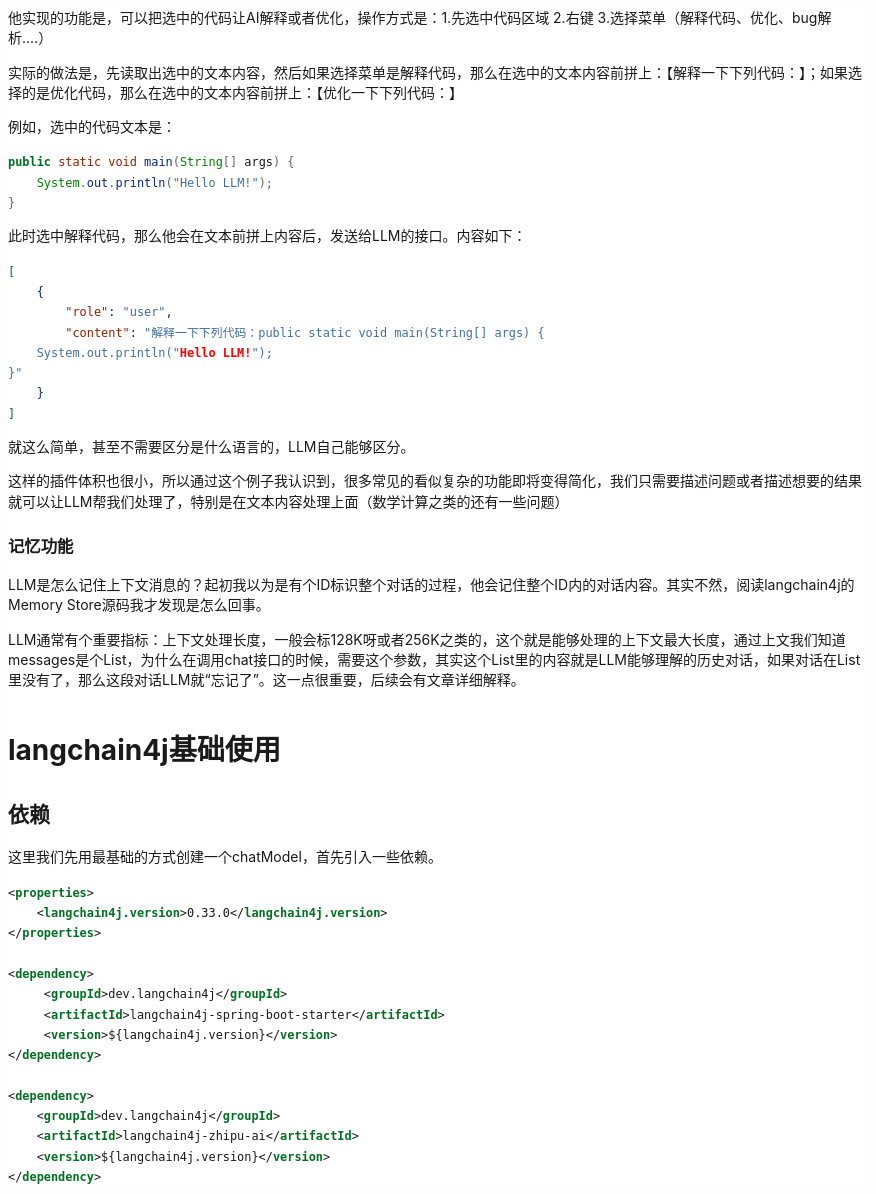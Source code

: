 他实现的功能是，可以把选中的代码让AI解释或者优化，操作方式是：1.先选中代码区域 2.右键 3.选择菜单（解释代码、优化、bug解析....）

实际的做法是，先读取出选中的文本内容，然后如果选择菜单是解释代码，那么在选中的文本内容前拼上：【解释一下下列代码：】；如果选择的是优化代码，那么在选中的文本内容前拼上：【优化一下下列代码：】



例如，选中的代码文本是：

```java
public static void main(String[] args) {
    System.out.println("Hello LLM!");
}
```

此时选中解释代码，那么他会在文本前拼上内容后，发送给LLM的接口。内容如下：

```json
[
    {
        "role": "user",
        "content": "解释一下下列代码：public static void main(String[] args) {
    System.out.println("Hello LLM!");
}"
    }
]
```

就这么简单，甚至不需要区分是什么语言的，LLM自己能够区分。



这样的插件体积也很小，所以通过这个例子我认识到，很多常见的看似复杂的功能即将变得简化，我们只需要描述问题或者描述想要的结果就可以让LLM帮我们处理了，特别是在文本内容处理上面（数学计算之类的还有一些问题）



### 记忆功能

LLM是怎么记住上下文消息的？起初我以为是有个ID标识整个对话的过程，他会记住整个ID内的对话内容。其实不然，阅读langchain4j的Memory Store源码我才发现是怎么回事。

LLM通常有个重要指标：上下文处理长度，一般会标128K呀或者256K之类的，这个就是能够处理的上下文最大长度，通过上文我们知道messages是个List，为什么在调用chat接口的时候，需要这个参数，其实这个List里的内容就是LLM能够理解的历史对话，如果对话在List里没有了，那么这段对话LLM就“忘记了”。这一点很重要，后续会有文章详细解释。









# langchain4j基础使用

## 依赖

这里我们先用最基础的方式创建一个chatModel，首先引入一些依赖。

``` xml
<properties>
    <langchain4j.version>0.33.0</langchain4j.version>
</properties>

<dependency>
     <groupId>dev.langchain4j</groupId>
     <artifactId>langchain4j-spring-boot-starter</artifactId>
     <version>${langchain4j.version}</version>
</dependency>

<dependency>
    <groupId>dev.langchain4j</groupId>
    <artifactId>langchain4j-zhipu-ai</artifactId>
    <version>${langchain4j.version}</version>
</dependency>
```